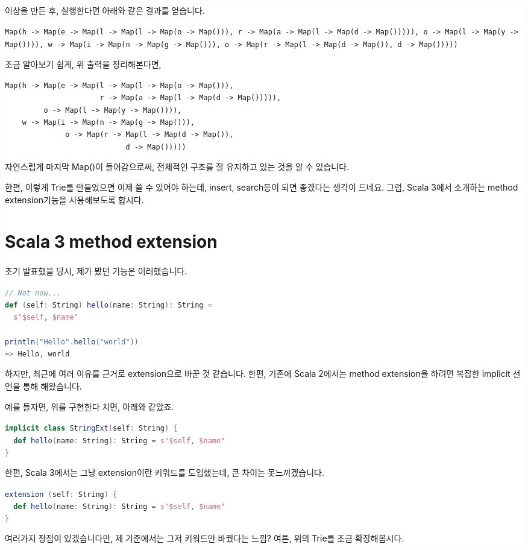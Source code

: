 이상을 만든 후, 실행한다면 아래와 같은 결과를 얻습니다.

```
Map(h -> Map(e -> Map(l -> Map(l -> Map(o -> Map())), r -> Map(a -> Map(l -> Map(d -> Map())))), o -> Map(l -> Map(y -> Map()))), w -> Map(i -> Map(n -> Map(g -> Map())), o -> Map(r -> Map(l -> Map(d -> Map()), d -> Map()))))
```

조금 알아보기 쉽게, 위 출력을 정리해본다면,

```
Map(h -> Map(e -> Map(l -> Map(l -> Map(o -> Map())),
                      r -> Map(a -> Map(l -> Map(d -> Map())))),
         o -> Map(l -> Map(y -> Map()))),
    w -> Map(i -> Map(n -> Map(g -> Map())),
              o -> Map(r -> Map(l -> Map(d -> Map()),
                            d -> Map()))))
```

자연스럽게 마지막 Map()이 들어감으로써, 전체적인 구조를 잘 유지하고 있는 것을 알 수 있습니다.

한편, 이렇게 Trie를 만들었으면 이제 쓸 수 있어야 하는데, insert, search등이 되면 좋겠다는 생각이 드네요. 그럼, Scala 3에서 소개하는 method extension기능을 사용해보도록 합시다.

# Scala 3 method extension

초기 발표했을 당시, 제가 봤던 기능은 이러했습니다.

```scala
// Not now...
def (self: String) hello(name: String): String =
  s"$self, $name"

println("Hello".hello("world"))
=> Hello, world
```

하지만, 최근에 여러 이유를 근거로 extension으로 바꾼 것 같습니다. 한편, 기존에 Scala 2에서는 method extension을 하려면 복잡한 implicit 선언을 통해 해왔습니다.

예를 들자면, 위를 구현한다 치면, 아래와 같았죠.

```scala
implicit class StringExt(self: String) {
  def hello(name: String): String = s"$self, $name"
}
```

한편, Scala 3에서는 그냥 extension이란 키워드를 도입했는데, 큰 차이는 못느끼겠습니다.

```scala
extension (self: String) {
  def hello(name: String): String = s"$self, $name"
}
```

여러가지 장점이 있겠습니다만, 제 기준에서는 그저 키워드만 바꿨다는 느낌? 여튼, 위의 Trie를 조금 확장해봅시다.

